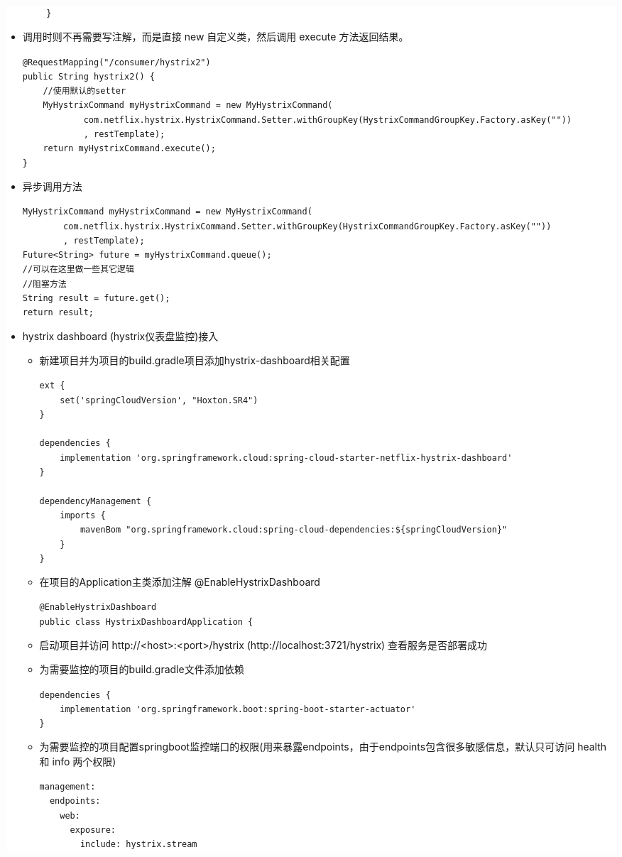             }

  * 调用时则不再需要写注解，而是直接 new 自定义类，然后调用 execute 方法返回结果。

        @RequestMapping("/consumer/hystrix2")
        public String hystrix2() {
            //使用默认的setter
            MyHystrixCommand myHystrixCommand = new MyHystrixCommand(
                    com.netflix.hystrix.HystrixCommand.Setter.withGroupKey(HystrixCommandGroupKey.Factory.asKey(""))
                    , restTemplate);
            return myHystrixCommand.execute();
        }

  * 异步调用方法

        MyHystrixCommand myHystrixCommand = new MyHystrixCommand(
                com.netflix.hystrix.HystrixCommand.Setter.withGroupKey(HystrixCommandGroupKey.Factory.asKey(""))
                , restTemplate);
        Future<String> future = myHystrixCommand.queue();
        //可以在这里做一些其它逻辑
        //阻塞方法
        String result = future.get();
        return result;

* hystrix dashboard (hystrix仪表盘监控)接入
  * 新建项目并为项目的build.gradle项目添加hystrix-dashboard相关配置

        ext {
            set('springCloudVersion', "Hoxton.SR4")
        }
        
        dependencies {
            implementation 'org.springframework.cloud:spring-cloud-starter-netflix-hystrix-dashboard'
        }

        dependencyManagement {
            imports {
                mavenBom "org.springframework.cloud:spring-cloud-dependencies:${springCloudVersion}"
            }
        }

  * 在项目的Application主类添加注解 @EnableHystrixDashboard

        @EnableHystrixDashboard
        public class HystrixDashboardApplication {

  * 启动项目并访问 http://\<host>:\<port>/hystrix (http://localhost:3721/hystrix) 查看服务是否部署成功
  * 为需要监控的项目的build.gradle文件添加依赖

        dependencies {
            implementation 'org.springframework.boot:spring-boot-starter-actuator'
        }

  * 为需要监控的项目配置springboot监控端口的权限(用来暴露endpoints，由于endpoints包含很多敏感信息，默认只可访问 health 和 info 两个权限)
    
        management:
          endpoints:
            web:
              exposure:
                include: hystrix.stream    
